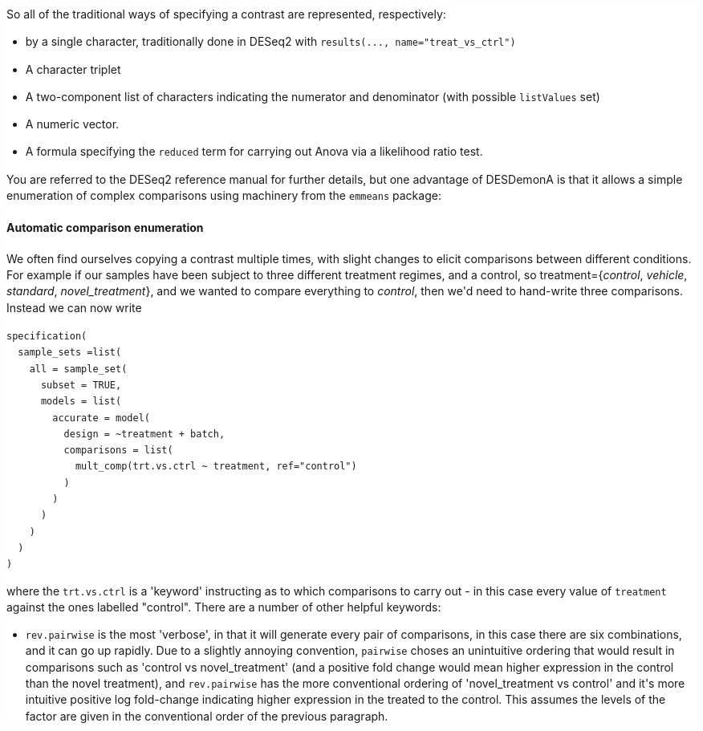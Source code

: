 So all of the traditional ways of specifying a contrast are
represented, respectively:

- by a single character, traditionally done in DESeq2 with
  `results(..., name="treat_vs_ctrl")`
  
- A character triplet

- A two-component list of characters indicating the numerator and
  denominator (with possible `listValues` set)
  
- A numeric vector.

- A formula specifying the `reduced` term for carrying out Anova via
  a likelihood ratio test.

You are referred to the DESeq2 reference manual for further details,
but one advantage of DESDemonA is that it allows a simple enumeration
of complex comparisons using machinery from the `emmeans` package:

#### Automatic comparison enumeration

We often find ourselves copying a contrast multiple times, with slight
changes to elicit comparisons between different conditions. For
example if our samples have been subject to three different treatment
regimes, and a control, so treatment={_control_, _vehicle_,
_standard_, _novel\_treatment_}, and we wanted to compare everything to
_control_, then we'd need to hand-write three comparisons. Instead we
can now write

```
specification(
  sample_sets =list( 
    all = sample_set(
      subset = TRUE,
      models = list(
        accurate = model(
          design = ~treatment + batch,
          comparisons = list(
            mult_comp(trt.vs.ctrl ~ treatment, ref="control")
          )
        )
      )
    )
  )
)
```

where the `trt.vs.ctrl` is a 'keyword' instructing as to which comparisons to
carry out - in this case every value of `treatment` against the ones
labelled "control". There are a number of other helpful keywords:

- `rev.pairwise` is the most 'verbose', in that it will generate every
  pair of comparisons, in this case there are six combinations, and it
  can go up rapidly. Due to a slightly annoying convention, `pairwise`
  choses an unintuitive ordering that would result in comparisons such
  as 'control vs novel\_treatment' (and a positive fold change would mean
  higher expression in the control than the novel treatment), and
  `rev.pairwise` has the more conventional ordering of
  'novel\_treatment vs control' and it's more intuitive positive log
  fold-change indicating higher expression in the treated to the
  control. This assumes the levels of the factor are given in the
  conventional order of the previous paragraph.
  